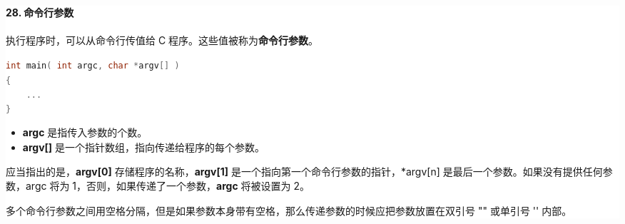 #### 28.  命令行参数

执行程序时，可以从命令行传值给 C 程序。这些值被称为**命令行参数**。

```c
int main( int argc, char *argv[] )  
{
	...
}
```

- **argc** 是指传入参数的个数。
- **argv[]** 是一个指针数组，指向传递给程序的每个参数。

应当指出的是，**argv[0]** 存储程序的名称，**argv[1]** 是一个指向第一个命令行参数的指针，*argv[n] 是最后一个参数。如果没有提供任何参数，argc 将为 1，否则，如果传递了一个参数，**argc** 将被设置为 2。

多个命令行参数之间用空格分隔，但是如果参数本身带有空格，那么传递参数的时候应把参数放置在双引号 "" 或单引号 '' 内部。
